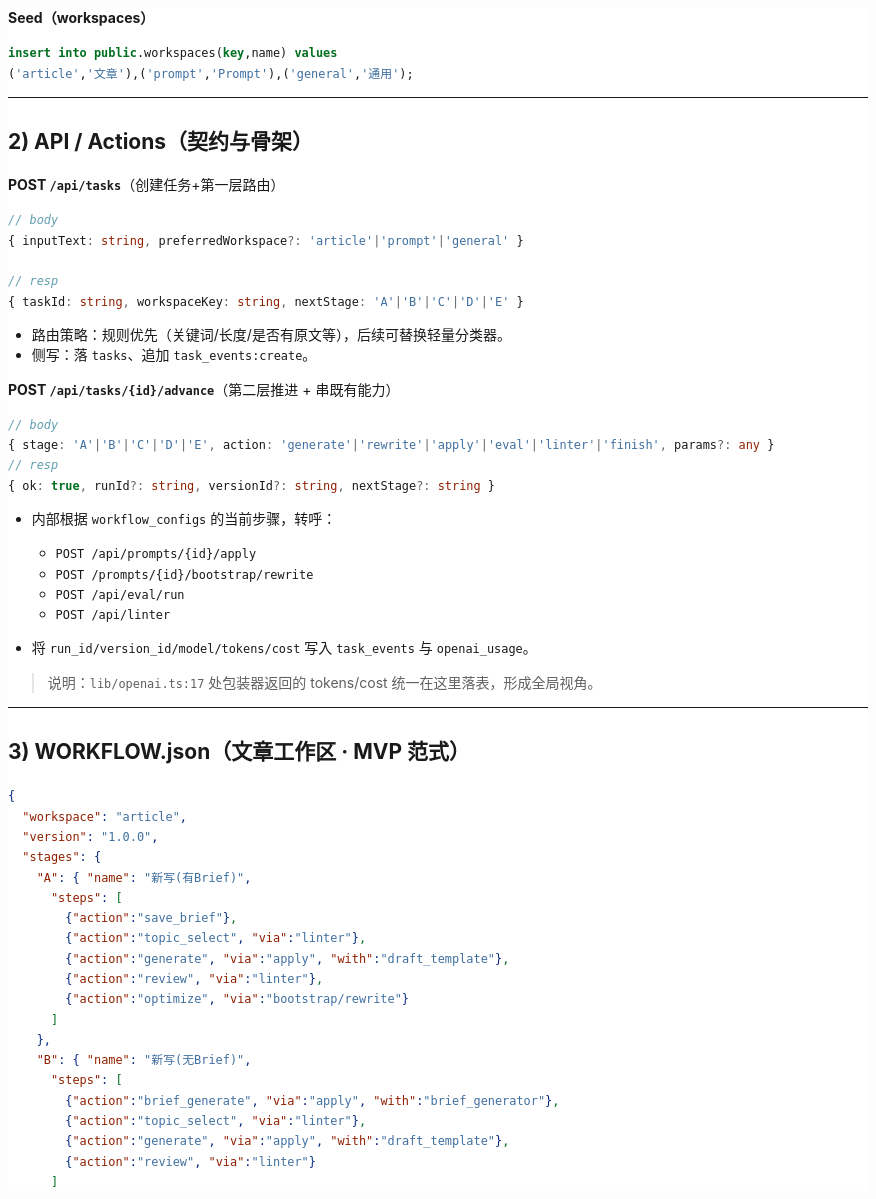 **Seed（workspaces）**

```sql
insert into public.workspaces(key,name) values
('article','文章'),('prompt','Prompt'),('general','通用');
```

---

## 2) API / Actions（契约与骨架）

**POST `/api/tasks`**（创建任务+第一层路由）

```ts
// body
{ inputText: string, preferredWorkspace?: 'article'|'prompt'|'general' }

// resp
{ taskId: string, workspaceKey: string, nextStage: 'A'|'B'|'C'|'D'|'E' }
```

* 路由策略：规则优先（关键词/长度/是否有原文等），后续可替换轻量分类器。
* 侧写：落 `tasks`、追加 `task_events:create`。

**POST `/api/tasks/{id}/advance`**（第二层推进 + 串既有能力）

```ts
// body
{ stage: 'A'|'B'|'C'|'D'|'E', action: 'generate'|'rewrite'|'apply'|'eval'|'linter'|'finish', params?: any }
// resp
{ ok: true, runId?: string, versionId?: string, nextStage?: string }
```

* 内部根据 `workflow_configs` 的当前步骤，转呼：

  * `POST /api/prompts/{id}/apply`
  * `POST /prompts/{id}/bootstrap/rewrite`
  * `POST /api/eval/run`
  * `POST /api/linter`
* 将 `run_id/version_id/model/tokens/cost` 写入 `task_events` 与 `openai_usage`。

> 说明：`lib/openai.ts:17` 处包装器返回的 tokens/cost 统一在这里落表，形成全局视角。

---

## 3) WORKFLOW.json（文章工作区 · MVP 范式）

```json
{
  "workspace": "article",
  "version": "1.0.0",
  "stages": {
    "A": { "name": "新写(有Brief)",
      "steps": [
        {"action":"save_brief"},
        {"action":"topic_select", "via":"linter"},
        {"action":"generate", "via":"apply", "with":"draft_template"},
        {"action":"review", "via":"linter"},
        {"action":"optimize", "via":"bootstrap/rewrite"}
      ]
    },
    "B": { "name": "新写(无Brief)",
      "steps": [
        {"action":"brief_generate", "via":"apply", "with":"brief_generator"},
        {"action":"topic_select", "via":"linter"},
        {"action":"generate", "via":"apply", "with":"draft_template"},
        {"action":"review", "via":"linter"}
      ]
```